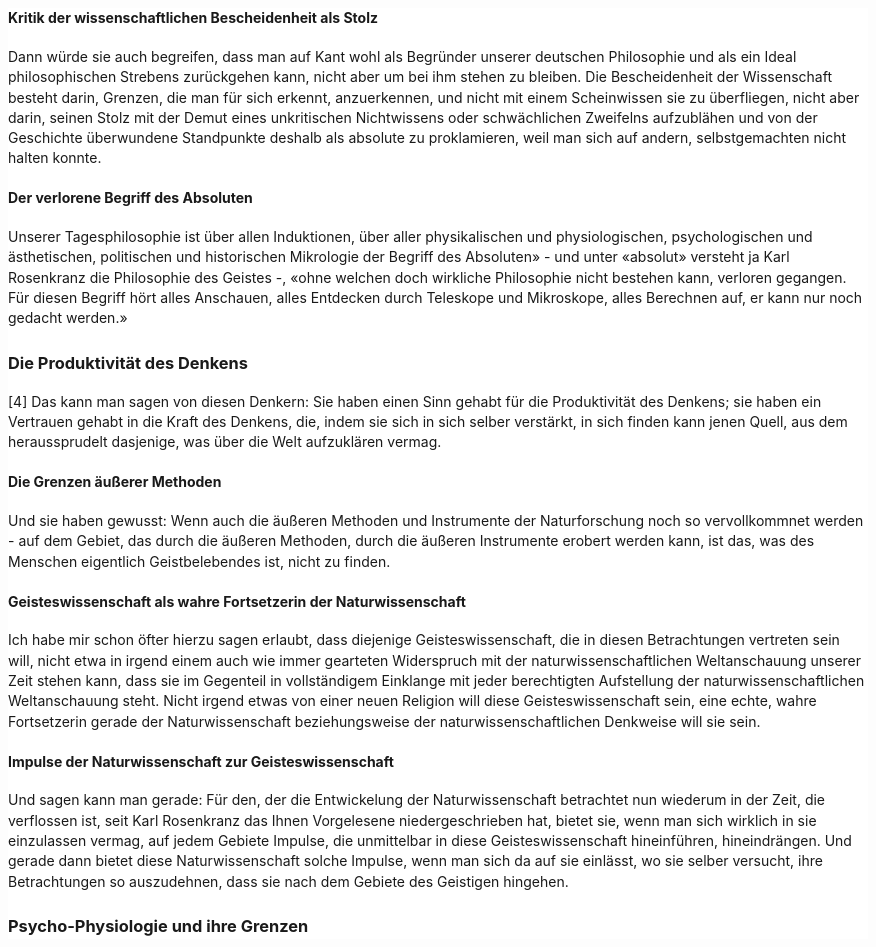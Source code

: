 #### Kritik der wissenschaftlichen Bescheidenheit als Stolz

Dann würde sie auch begreifen, dass man auf Kant wohl als Begründer unserer deutschen Philosophie und als ein Ideal philosophischen Strebens zurückgehen kann, nicht aber um bei ihm stehen zu bleiben. Die Bescheidenheit der Wissenschaft besteht darin, Grenzen, die man für sich erkennt, anzuerkennen, und nicht mit einem Scheinwissen sie zu überfliegen, nicht aber darin, seinen Stolz mit der Demut eines unkritischen Nichtwissens oder schwächlichen Zweifelns aufzublähen und von der Geschichte überwundene Standpunkte deshalb als absolute zu proklamieren, weil man sich auf andern, selbstgemachten nicht halten konnte.

#### Der verlorene Begriff des Absoluten

Unserer Tagesphilosophie ist über allen Induktionen, über aller physikalischen und physiologischen, psychologischen und ästhetischen, politischen und historischen Mikrologie der Begriff des Absoluten» - und unter «absolut» versteht ja Karl Rosenkranz die Philosophie des Geistes -, «ohne welchen doch wirkliche Philosophie nicht bestehen kann, verloren gegangen. Für diesen Begriff hört alles Anschauen, alles Entdecken durch Teleskope und Mikroskope, alles Berechnen auf, er kann nur noch gedacht werden.»

### Die Produktivität des Denkens

[4] Das kann man sagen von diesen Denkern: Sie haben einen Sinn gehabt für die Produktivität des Denkens; sie haben ein Vertrauen gehabt in die Kraft des Denkens, die, indem sie sich in sich selber verstärkt, in sich finden kann jenen Quell, aus dem heraussprudelt dasjenige, was über die Welt aufzuklären vermag.

#### Die Grenzen äußerer Methoden

Und sie haben gewusst: Wenn auch die äußeren Methoden und Instrumente der Naturforschung noch so vervollkommnet werden - auf dem Gebiet, das durch die äußeren Methoden, durch die äußeren Instrumente erobert werden kann, ist das, was des Menschen eigentlich Geistbelebendes ist, nicht zu finden.

#### Geisteswissenschaft als wahre Fortsetzerin der Naturwissenschaft

Ich habe mir schon öfter hierzu sagen erlaubt, dass diejenige Geisteswissenschaft, die in diesen Betrachtungen vertreten sein will, nicht etwa in irgend einem auch wie immer gearteten Widerspruch mit der naturwissenschaftlichen Weltanschauung unserer Zeit stehen kann, dass sie im Gegenteil in vollständigem Einklange mit jeder berechtigten Aufstellung der naturwissenschaftlichen Weltanschauung steht. Nicht irgend etwas von einer neuen Religion will diese Geisteswissenschaft sein, eine echte, wahre Fortsetzerin gerade der Naturwissenschaft beziehungsweise der naturwissenschaftlichen Denkweise will sie sein.

#### Impulse der Naturwissenschaft zur Geisteswissenschaft

Und sagen kann man gerade: Für den, der die Entwickelung der Naturwissenschaft betrachtet nun wiederum in der Zeit, die verflossen ist, seit Karl Rosenkranz das Ihnen Vorgelesene niedergeschrieben hat, bietet sie, wenn man sich wirklich in sie einzulassen vermag, auf jedem Gebiete Impulse, die unmittelbar in diese Geisteswissenschaft hineinführen, hineindrängen. Und gerade dann bietet diese Naturwissenschaft solche Impulse, wenn man sich da auf sie einlässt, wo sie selber versucht, ihre Betrachtungen so auszudehnen, dass sie nach dem Gebiete des Geistigen hingehen.

### Psycho-Physiologie und ihre Grenzen
